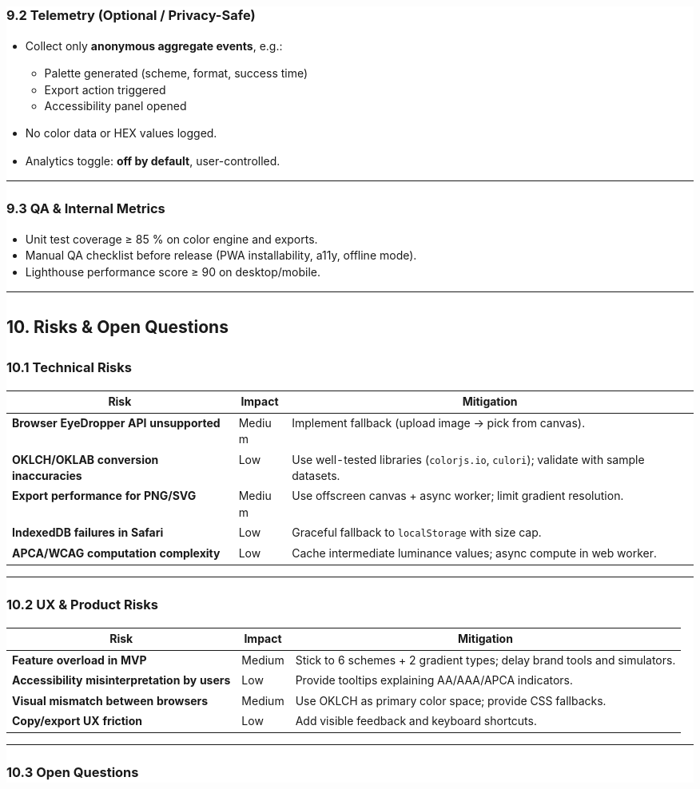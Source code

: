 
### **9.2 Telemetry (Optional / Privacy-Safe)**

* Collect only **anonymous aggregate events**, e.g.:

  * Palette generated (scheme, format, success time)
  * Export action triggered
  * Accessibility panel opened
* No color data or HEX values logged.
* Analytics toggle: **off by default**, user-controlled.

---

### **9.3 QA & Internal Metrics**

* Unit test coverage ≥ 85 % on color engine and exports.
* Manual QA checklist before release (PWA installability, a11y, offline mode).
* Lighthouse performance score ≥ 90 on desktop/mobile.

---

## 10. Risks & Open Questions

### **10.1 Technical Risks**

| Risk                                    | Impact | Mitigation                                                                         |
| --------------------------------------- | ------ | ---------------------------------------------------------------------------------- |
| **Browser EyeDropper API unsupported**  | Medium | Implement fallback (upload image → pick from canvas).                              |
| **OKLCH/OKLAB conversion inaccuracies** | Low    | Use well-tested libraries (`colorjs.io`, `culori`); validate with sample datasets. |
| **Export performance for PNG/SVG**      | Medium | Use offscreen canvas + async worker; limit gradient resolution.                    |
| **IndexedDB failures in Safari**        | Low    | Graceful fallback to `localStorage` with size cap.                                 |
| **APCA/WCAG computation complexity**    | Low    | Cache intermediate luminance values; async compute in web worker.                  |

---

### **10.2 UX & Product Risks**

| Risk                                         | Impact | Mitigation                                                               |
| -------------------------------------------- | ------ | ------------------------------------------------------------------------ |
| **Feature overload in MVP**                  | Medium | Stick to 6 schemes + 2 gradient types; delay brand tools and simulators. |
| **Accessibility misinterpretation by users** | Low    | Provide tooltips explaining AA/AAA/APCA indicators.                      |
| **Visual mismatch between browsers**         | Medium | Use OKLCH as primary color space; provide CSS fallbacks.                 |
| **Copy/export UX friction**                  | Low    | Add visible feedback and keyboard shortcuts.                             |

---

### **10.3 Open Questions**
